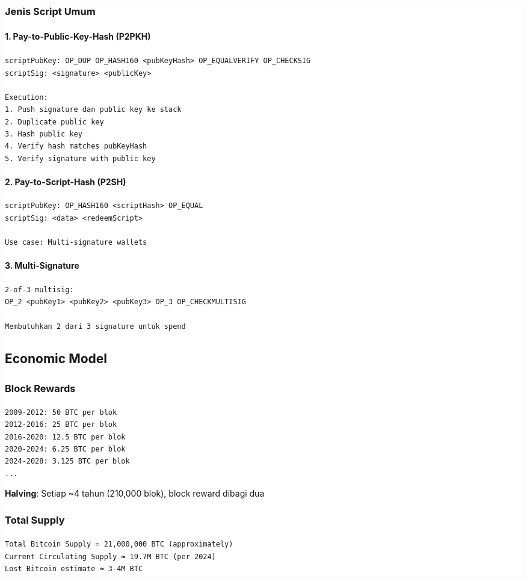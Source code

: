 ### Jenis Script Umum

#### 1. Pay-to-Public-Key-Hash (P2PKH)
```
scriptPubKey: OP_DUP OP_HASH160 <pubKeyHash> OP_EQUALVERIFY OP_CHECKSIG
scriptSig: <signature> <publicKey>

Execution:
1. Push signature dan public key ke stack
2. Duplicate public key
3. Hash public key
4. Verify hash matches pubKeyHash
5. Verify signature with public key
```

#### 2. Pay-to-Script-Hash (P2SH)
```
scriptPubKey: OP_HASH160 <scriptHash> OP_EQUAL
scriptSig: <data> <redeemScript>

Use case: Multi-signature wallets
```

#### 3. Multi-Signature
```
2-of-3 multisig:
OP_2 <pubKey1> <pubKey2> <pubKey3> OP_3 OP_CHECKMULTISIG

Membutuhkan 2 dari 3 signature untuk spend
```

## Economic Model

### Block Rewards
```
2009-2012: 50 BTC per blok
2012-2016: 25 BTC per blok  
2016-2020: 12.5 BTC per blok
2020-2024: 6.25 BTC per blok
2024-2028: 3.125 BTC per blok
...
```

**Halving**: Setiap ~4 tahun (210,000 blok), block reward dibagi dua

### Total Supply
```
Total Bitcoin Supply = 21,000,000 BTC (approximately)
Current Circulating Supply ≈ 19.7M BTC (per 2024)
Lost Bitcoin estimate ≈ 3-4M BTC
```
